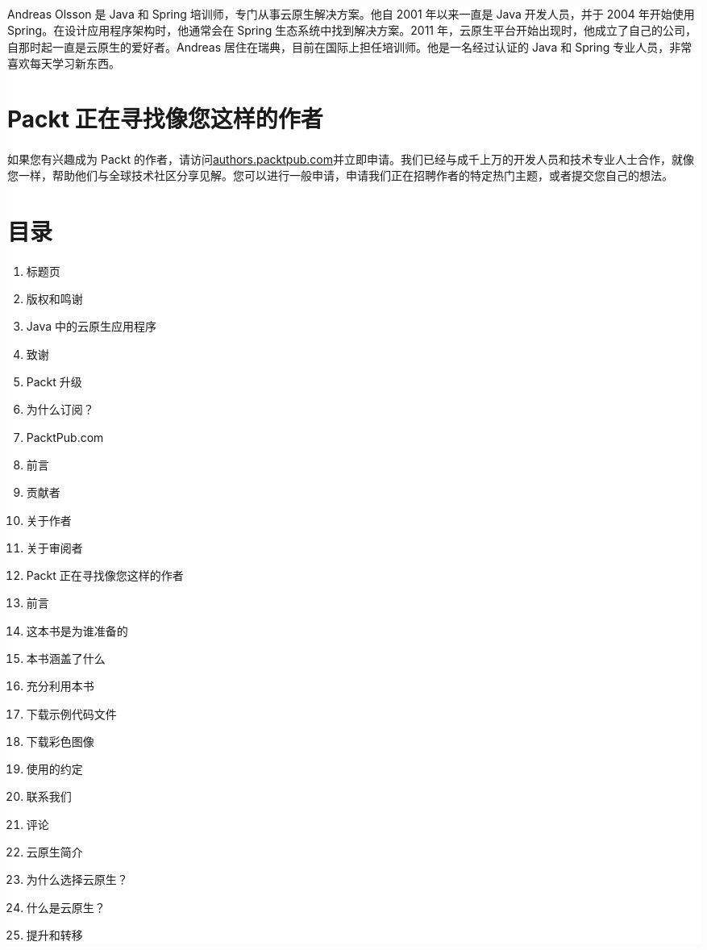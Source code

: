 Andreas Olsson 是 Java 和 Spring 培训师，专门从事云原生解决方案。他自 2001 年以来一直是 Java 开发人员，并于 2004 年开始使用 Spring。在设计应用程序架构时，他通常会在 Spring 生态系统中找到解决方案。2011 年，云原生平台开始出现时，他成立了自己的公司，自那时起一直是云原生的爱好者。Andreas 居住在瑞典，目前在国际上担任培训师。他是一名经过认证的 Java 和 Spring 专业人员，非常喜欢每天学习新东西。

# Packt 正在寻找像您这样的作者

如果您有兴趣成为 Packt 的作者，请访问[authors.packtpub.com](http://authors.packtpub.com)并立即申请。我们已经与成千上万的开发人员和技术专业人士合作，就像您一样，帮助他们与全球技术社区分享见解。您可以进行一般申请，申请我们正在招聘作者的特定热门主题，或者提交您自己的想法。

# 目录

1.  标题页

1.  版权和鸣谢

1.  Java 中的云原生应用程序

1.  致谢

1.  Packt 升级

1.  为什么订阅？

1.  PacktPub.com

1.  前言

1.  贡献者

1.  关于作者

1.  关于审阅者

1.  Packt 正在寻找像您这样的作者

1.  前言

1.  这本书是为谁准备的

1.  本书涵盖了什么

1.  充分利用本书

1.  下载示例代码文件

1.  下载彩色图像

1.  使用的约定

1.  联系我们

1.  评论

1.  云原生简介

1.  为什么选择云原生？

1.  什么是云原生？

1.  提升和转移

